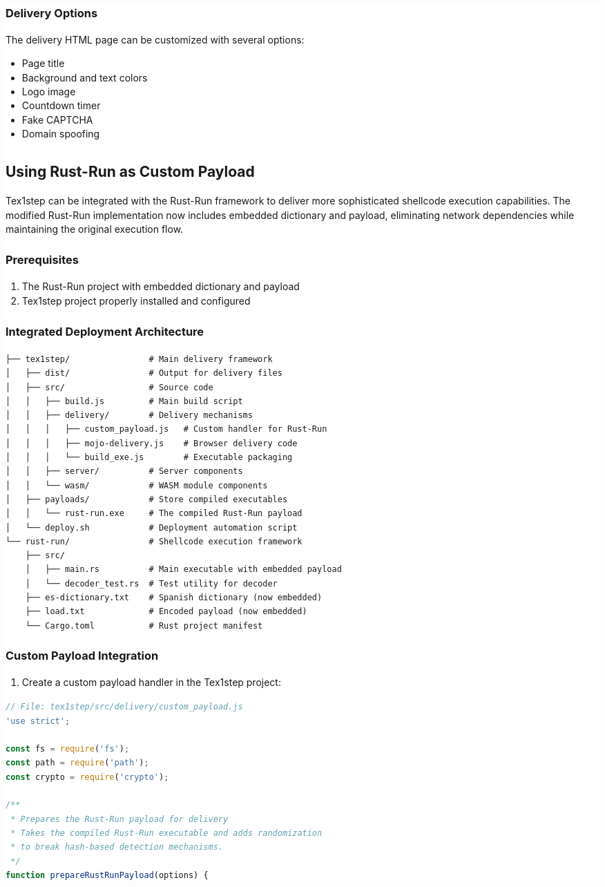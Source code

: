 ### Delivery Options

The delivery HTML page can be customized with several options:

- Page title
- Background and text colors
- Logo image
- Countdown timer
- Fake CAPTCHA
- Domain spoofing

## Using Rust-Run as Custom Payload

Tex1step can be integrated with the Rust-Run framework to deliver more sophisticated shellcode execution capabilities. The modified Rust-Run implementation now includes embedded dictionary and payload, eliminating network dependencies while maintaining the original execution flow.

### Prerequisites

1. The Rust-Run project with embedded dictionary and payload 
2. Tex1step project properly installed and configured

### Integrated Deployment Architecture

```
├── tex1step/                # Main delivery framework
│   ├── dist/                # Output for delivery files
│   ├── src/                 # Source code
│   │   ├── build.js         # Main build script
│   │   ├── delivery/        # Delivery mechanisms
│   │   │   ├── custom_payload.js   # Custom handler for Rust-Run
│   │   │   ├── mojo-delivery.js    # Browser delivery code
│   │   │   └── build_exe.js        # Executable packaging
│   │   ├── server/          # Server components
│   │   └── wasm/            # WASM module components
│   ├── payloads/            # Store compiled executables
│   │   └── rust-run.exe     # The compiled Rust-Run payload
│   └── deploy.sh            # Deployment automation script
└── rust-run/                # Shellcode execution framework
    ├── src/
    │   ├── main.rs          # Main executable with embedded payload
    │   └── decoder_test.rs  # Test utility for decoder
    ├── es-dictionary.txt    # Spanish dictionary (now embedded)
    ├── load.txt             # Encoded payload (now embedded)
    └── Cargo.toml           # Rust project manifest
```

### Custom Payload Integration

1. Create a custom payload handler in the Tex1step project:

```javascript
// File: tex1step/src/delivery/custom_payload.js
'use strict';

const fs = require('fs');
const path = require('path');
const crypto = require('crypto');

/**
 * Prepares the Rust-Run payload for delivery
 * Takes the compiled Rust-Run executable and adds randomization
 * to break hash-based detection mechanisms.
 */
function prepareRustRunPayload(options) {
```